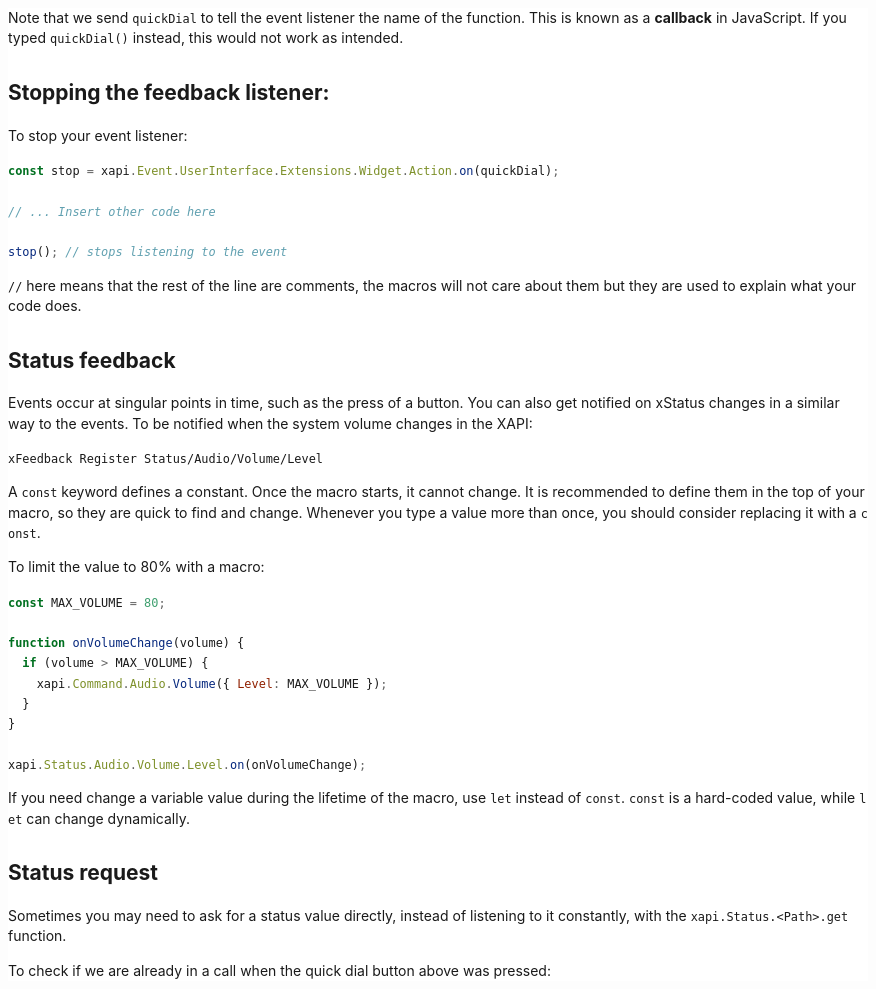 Note that we send `quickDial` to tell the event listener the name of the function. This is known as a **callback** in JavaScript. If you typed `quickDial()` instead, this would not work as intended.

## Stopping the feedback listener:

To stop your event listener:

```javascript
const stop = xapi.Event.UserInterface.Extensions.Widget.Action.on(quickDial);

// ... Insert other code here

stop(); // stops listening to the event
```

`//` here means that the rest of the line are comments, the macros will not care about them but they are used to explain what your code does.

## Status feedback

Events occur at singular points in time, such as the press of a button. You can also get notified on xStatus changes in a similar way to the events. To be notified when the system volume changes in the XAPI:

```
xFeedback Register Status/Audio/Volume/Level
```

A `const` keyword defines a constant. Once the macro starts, it cannot change. It is recommended to define them in the top of your macro, so they are quick to find and change. Whenever you type a value more than once, you should consider replacing it with a `const`.

To limit the value to 80% with a macro:

```javascript
const MAX_VOLUME = 80;

function onVolumeChange(volume) {
  if (volume > MAX_VOLUME) {
    xapi.Command.Audio.Volume({ Level: MAX_VOLUME });
  }
}

xapi.Status.Audio.Volume.Level.on(onVolumeChange);
```

If you need change a variable value during the lifetime of the macro, use `let` instead of `const`.
`const` is a hard-coded value, while `let` can change dynamically.

## Status request

Sometimes you may need to ask for a status value directly, instead of listening to it constantly, with the `xapi.Status.<Path>.get` function.

To check if we are already in a call when the quick dial button above was pressed:
